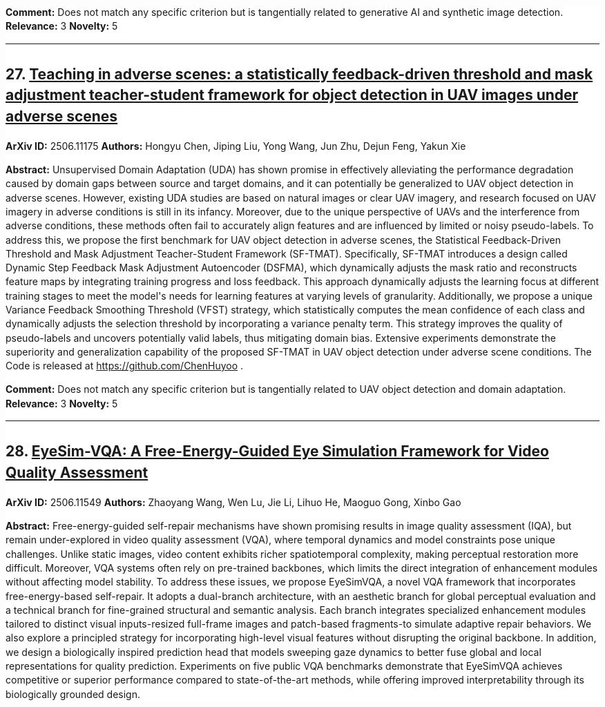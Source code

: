 **Comment:** Does not match any specific criterion but is tangentially related to generative AI and synthetic image detection.
**Relevance:** 3
**Novelty:** 5

---

## 27. [Teaching in adverse scenes: a statistically feedback-driven threshold and mask adjustment teacher-student framework for object detection in UAV images under adverse scenes](https://arxiv.org/abs/2506.11175) <a id="link27"></a>
**ArXiv ID:** 2506.11175
**Authors:** Hongyu Chen, Jiping Liu, Yong Wang, Jun Zhu, Dejun Feng, Yakun Xie

**Abstract:**  Unsupervised Domain Adaptation (UDA) has shown promise in effectively alleviating the performance degradation caused by domain gaps between source and target domains, and it can potentially be generalized to UAV object detection in adverse scenes. However, existing UDA studies are based on natural images or clear UAV imagery, and research focused on UAV imagery in adverse conditions is still in its infancy. Moreover, due to the unique perspective of UAVs and the interference from adverse conditions, these methods often fail to accurately align features and are influenced by limited or noisy pseudo-labels. To address this, we propose the first benchmark for UAV object detection in adverse scenes, the Statistical Feedback-Driven Threshold and Mask Adjustment Teacher-Student Framework (SF-TMAT). Specifically, SF-TMAT introduces a design called Dynamic Step Feedback Mask Adjustment Autoencoder (DSFMA), which dynamically adjusts the mask ratio and reconstructs feature maps by integrating training progress and loss feedback. This approach dynamically adjusts the learning focus at different training stages to meet the model's needs for learning features at varying levels of granularity. Additionally, we propose a unique Variance Feedback Smoothing Threshold (VFST) strategy, which statistically computes the mean confidence of each class and dynamically adjusts the selection threshold by incorporating a variance penalty term. This strategy improves the quality of pseudo-labels and uncovers potentially valid labels, thus mitigating domain bias. Extensive experiments demonstrate the superiority and generalization capability of the proposed SF-TMAT in UAV object detection under adverse scene conditions. The Code is released at https://github.com/ChenHuyoo .

**Comment:** Does not match any specific criterion but is tangentially related to UAV object detection and domain adaptation.
**Relevance:** 3
**Novelty:** 5

---

## 28. [EyeSim-VQA: A Free-Energy-Guided Eye Simulation Framework for Video Quality Assessment](https://arxiv.org/abs/2506.11549) <a id="link28"></a>
**ArXiv ID:** 2506.11549
**Authors:** Zhaoyang Wang, Wen Lu, Jie Li, Lihuo He, Maoguo Gong, Xinbo Gao

**Abstract:**  Free-energy-guided self-repair mechanisms have shown promising results in image quality assessment (IQA), but remain under-explored in video quality assessment (VQA), where temporal dynamics and model constraints pose unique challenges. Unlike static images, video content exhibits richer spatiotemporal complexity, making perceptual restoration more difficult. Moreover, VQA systems often rely on pre-trained backbones, which limits the direct integration of enhancement modules without affecting model stability. To address these issues, we propose EyeSimVQA, a novel VQA framework that incorporates free-energy-based self-repair. It adopts a dual-branch architecture, with an aesthetic branch for global perceptual evaluation and a technical branch for fine-grained structural and semantic analysis. Each branch integrates specialized enhancement modules tailored to distinct visual inputs-resized full-frame images and patch-based fragments-to simulate adaptive repair behaviors. We also explore a principled strategy for incorporating high-level visual features without disrupting the original backbone. In addition, we design a biologically inspired prediction head that models sweeping gaze dynamics to better fuse global and local representations for quality prediction. Experiments on five public VQA benchmarks demonstrate that EyeSimVQA achieves competitive or superior performance compared to state-of-the-art methods, while offering improved interpretability through its biologically grounded design.
